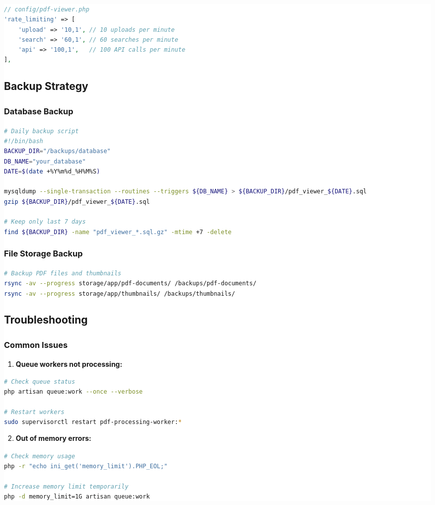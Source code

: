 ```php
// config/pdf-viewer.php
'rate_limiting' => [
    'upload' => '10,1', // 10 uploads per minute
    'search' => '60,1', // 60 searches per minute
    'api' => '100,1',   // 100 API calls per minute
],
```

## Backup Strategy

### Database Backup

```bash
# Daily backup script
#!/bin/bash
BACKUP_DIR="/backups/database"
DB_NAME="your_database"
DATE=$(date +%Y%m%d_%H%M%S)

mysqldump --single-transaction --routines --triggers ${DB_NAME} > ${BACKUP_DIR}/pdf_viewer_${DATE}.sql
gzip ${BACKUP_DIR}/pdf_viewer_${DATE}.sql

# Keep only last 7 days
find ${BACKUP_DIR} -name "pdf_viewer_*.sql.gz" -mtime +7 -delete
```

### File Storage Backup

```bash
# Backup PDF files and thumbnails
rsync -av --progress storage/app/pdf-documents/ /backups/pdf-documents/
rsync -av --progress storage/app/thumbnails/ /backups/thumbnails/
```

## Troubleshooting

### Common Issues

1. **Queue workers not processing:**
```bash
# Check queue status
php artisan queue:work --once --verbose

# Restart workers
sudo supervisorctl restart pdf-processing-worker:*
```

2. **Out of memory errors:**
```bash
# Check memory usage
php -r "echo ini_get('memory_limit').PHP_EOL;"

# Increase memory limit temporarily
php -d memory_limit=1G artisan queue:work
```
